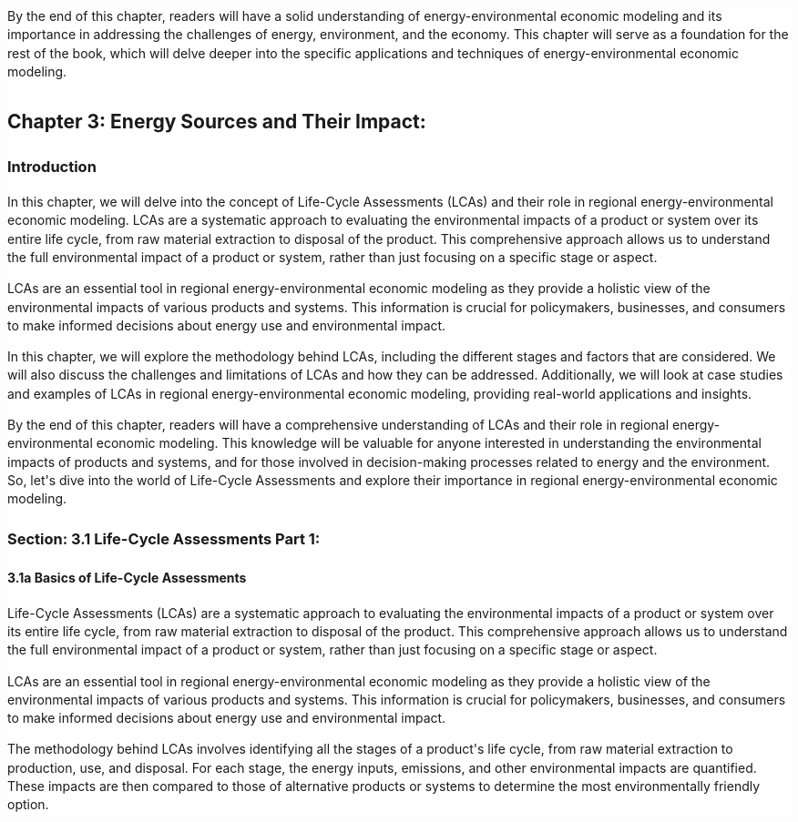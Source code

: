 By the end of this chapter, readers will have a solid understanding of energy-environmental economic modeling and its importance in addressing the challenges of energy, environment, and the economy. This chapter will serve as a foundation for the rest of the book, which will delve deeper into the specific applications and techniques of energy-environmental economic modeling. 


## Chapter 3: Energy Sources and Their Impact:




### Introduction

In this chapter, we will delve into the concept of Life-Cycle Assessments (LCAs) and their role in regional energy-environmental economic modeling. LCAs are a systematic approach to evaluating the environmental impacts of a product or system over its entire life cycle, from raw material extraction to disposal of the product. This comprehensive approach allows us to understand the full environmental impact of a product or system, rather than just focusing on a specific stage or aspect.

LCAs are an essential tool in regional energy-environmental economic modeling as they provide a holistic view of the environmental impacts of various products and systems. This information is crucial for policymakers, businesses, and consumers to make informed decisions about energy use and environmental impact.

In this chapter, we will explore the methodology behind LCAs, including the different stages and factors that are considered. We will also discuss the challenges and limitations of LCAs and how they can be addressed. Additionally, we will look at case studies and examples of LCAs in regional energy-environmental economic modeling, providing real-world applications and insights.

By the end of this chapter, readers will have a comprehensive understanding of LCAs and their role in regional energy-environmental economic modeling. This knowledge will be valuable for anyone interested in understanding the environmental impacts of products and systems, and for those involved in decision-making processes related to energy and the environment. So, let's dive into the world of Life-Cycle Assessments and explore their importance in regional energy-environmental economic modeling.




### Section: 3.1 Life-Cycle Assessments Part 1:

#### 3.1a Basics of Life-Cycle Assessments

Life-Cycle Assessments (LCAs) are a systematic approach to evaluating the environmental impacts of a product or system over its entire life cycle, from raw material extraction to disposal of the product. This comprehensive approach allows us to understand the full environmental impact of a product or system, rather than just focusing on a specific stage or aspect.

LCAs are an essential tool in regional energy-environmental economic modeling as they provide a holistic view of the environmental impacts of various products and systems. This information is crucial for policymakers, businesses, and consumers to make informed decisions about energy use and environmental impact.

The methodology behind LCAs involves identifying all the stages of a product's life cycle, from raw material extraction to production, use, and disposal. For each stage, the energy inputs, emissions, and other environmental impacts are quantified. These impacts are then compared to those of alternative products or systems to determine the most environmentally friendly option.
